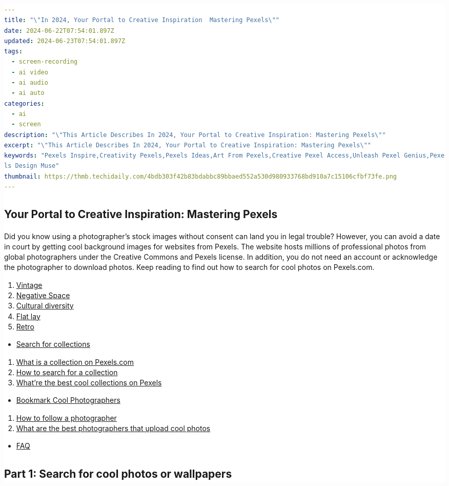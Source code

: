 ```yaml
---
title: "\"In 2024, Your Portal to Creative Inspiration  Mastering Pexels\""
date: 2024-06-22T07:54:01.897Z
updated: 2024-06-23T07:54:01.897Z
tags: 
  - screen-recording
  - ai video
  - ai audio
  - ai auto
categories: 
  - ai
  - screen
description: "\"This Article Describes In 2024, Your Portal to Creative Inspiration: Mastering Pexels\""
excerpt: "\"This Article Describes In 2024, Your Portal to Creative Inspiration: Mastering Pexels\""
keywords: "Pexels Inspire,Creativity Pexels,Pexels Ideas,Art From Pexels,Creative Pexel Access,Unleash Pexel Genius,Pexels Design Muse"
thumbnail: https://thmb.techidaily.com/4bdb303f42b83bdabbc89bbaed552a530d980933768bd910a7c15106cfbf73fe.png
---
```


## Your Portal to Creative Inspiration: Mastering Pexels

Did you know using a photographer’s stock images without consent can land you in legal trouble? However, you can avoid a date in court by getting cool background images for websites from Pexels. The website hosts millions of professional photos from global photographers under the Creative Commons and Pexels license. In addition, you do not need an account or acknowledge the photographer to download photos. Keep reading to find out how to search for cool photos on Pexels.com.

1. [Vintage](#part1-1)
2. [Negative Space](#part1-2)
3. [Cultural diversity](#part1-3)
4. [Flat lay](#part1-4)
5. [Retro](#part1-5)

* [Search for collections](#part2)  

1. [What is a collection on Pexels.com](#part2-1)  
2. [How to search for a collection](#part2-2)  
3. [What’re the best cool collections on Pexels](#part2-3)

* [Bookmark Cool Photographers](#part3)  

1. [How to follow a photographer](#part3-1)  
2. [What are the best photographers that upload cool photos](#part3-2)

* [FAQ](#part4)

## Part 1: Search for cool photos or wallpapers
